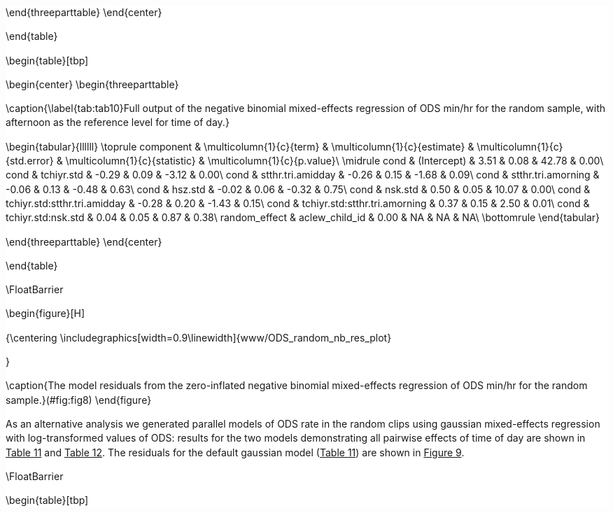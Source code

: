 \end{threeparttable}
\end{center}

\end{table}


\begin{table}[tbp]

\begin{center}
\begin{threeparttable}

\caption{\label{tab:tab10}Full output of the negative binomial mixed-effects regression of ODS min/hr for the random sample, with afternoon as the reference level for time of day.}

\begin{tabular}{llllll}
\toprule
component & \multicolumn{1}{c}{term} & \multicolumn{1}{c}{estimate} & \multicolumn{1}{c}{std.error} & \multicolumn{1}{c}{statistic} & \multicolumn{1}{c}{p.value}\\
\midrule
cond & (Intercept) & 3.51 & 0.08 & 42.78 & 0.00\\
cond & tchiyr.std & -0.29 & 0.09 & -3.12 & 0.00\\
cond & stthr.tri.amidday & -0.26 & 0.15 & -1.68 & 0.09\\
cond & stthr.tri.amorning & -0.06 & 0.13 & -0.48 & 0.63\\
cond & hsz.std & -0.02 & 0.06 & -0.32 & 0.75\\
cond & nsk.std & 0.50 & 0.05 & 10.07 & 0.00\\
cond & tchiyr.std:stthr.tri.amidday & -0.28 & 0.20 & -1.43 & 0.15\\
cond & tchiyr.std:stthr.tri.amorning & 0.37 & 0.15 & 2.50 & 0.01\\
cond & tchiyr.std:nsk.std & 0.04 & 0.05 & 0.87 & 0.38\\
random\_effect & aclew\_child\_id & 0.00 & NA & NA & NA\\
\bottomrule
\end{tabular}

\end{threeparttable}
\end{center}

\end{table}

\FloatBarrier

\begin{figure}[H]

{\centering \includegraphics[width=0.9\linewidth]{www/ODS_random_nb_res_plot} 

}

\caption{The model residuals from the zero-inflated negative binomial mixed-effects regression of ODS min/hr for the random sample.}(\#fig:fig8)
\end{figure}

As an alternative analysis we generated parallel models of ODS rate in the random clips using gaussian mixed-effects regression with log-transformed values of ODS: results for the two models demonstrating all pairwise effects of time of day are shown in [Table 11](#tab11) and [Table 12](#tab12). The residuals for the default gaussian model ([Table 11](#tab11)) are shown in [Figure 9](#fig9).

\FloatBarrier


\begin{table}[tbp]
